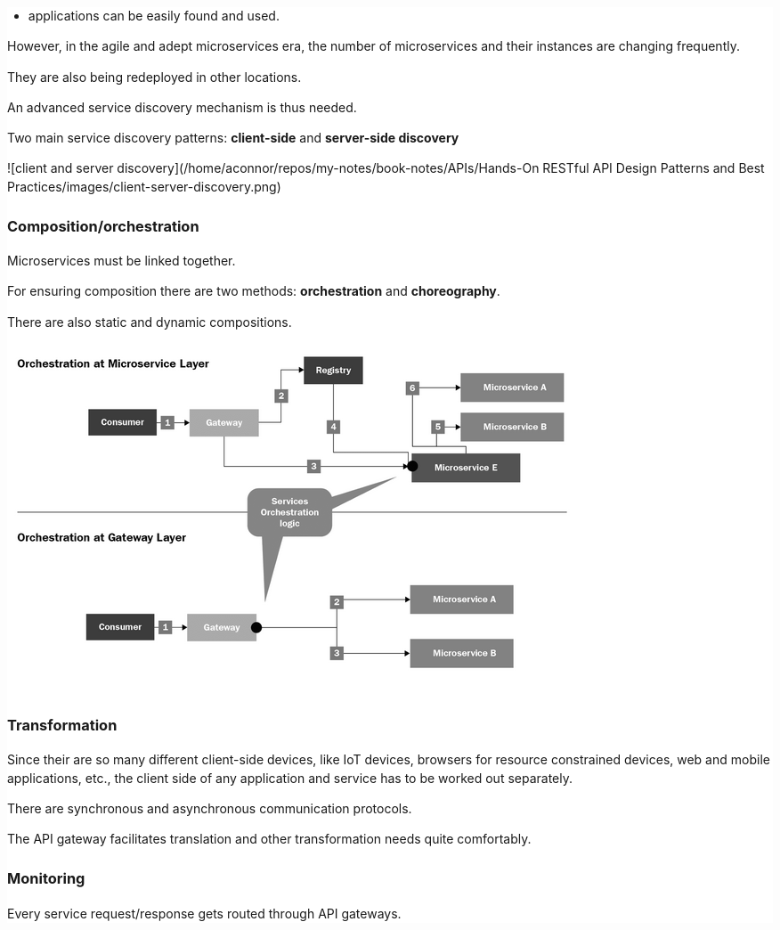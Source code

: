 - applications can be easily found and used.

However, in the agile and adept microservices era, the number of microservices and their instances are changing frequently.

They are also being redeployed in other locations.

An advanced service discovery mechanism is thus needed.

Two main service discovery patterns: **client-side** and **server-side discovery**

![client and server discovery](/home/aconnor/repos/my-notes/book-notes/APIs/Hands-On RESTful API Design Patterns and Best Practices/images/client-server-discovery.png)

### Composition/orchestration

Microservices must be linked together.

For ensuring composition there are two methods: **orchestration** and **choreography**.

There are also static and dynamic compositions.

![orchestration](images/orchestration.png)

### Transformation

Since their are so many different client-side devices, like IoT devices, browsers for resource constrained devices, web and mobile applications, etc., the client side of any application and service has to be worked out separately.

There are synchronous and asynchronous communication protocols.

The API gateway facilitates translation and other transformation needs quite comfortably.

### Monitoring

Every service request/response gets routed through API gateways.
